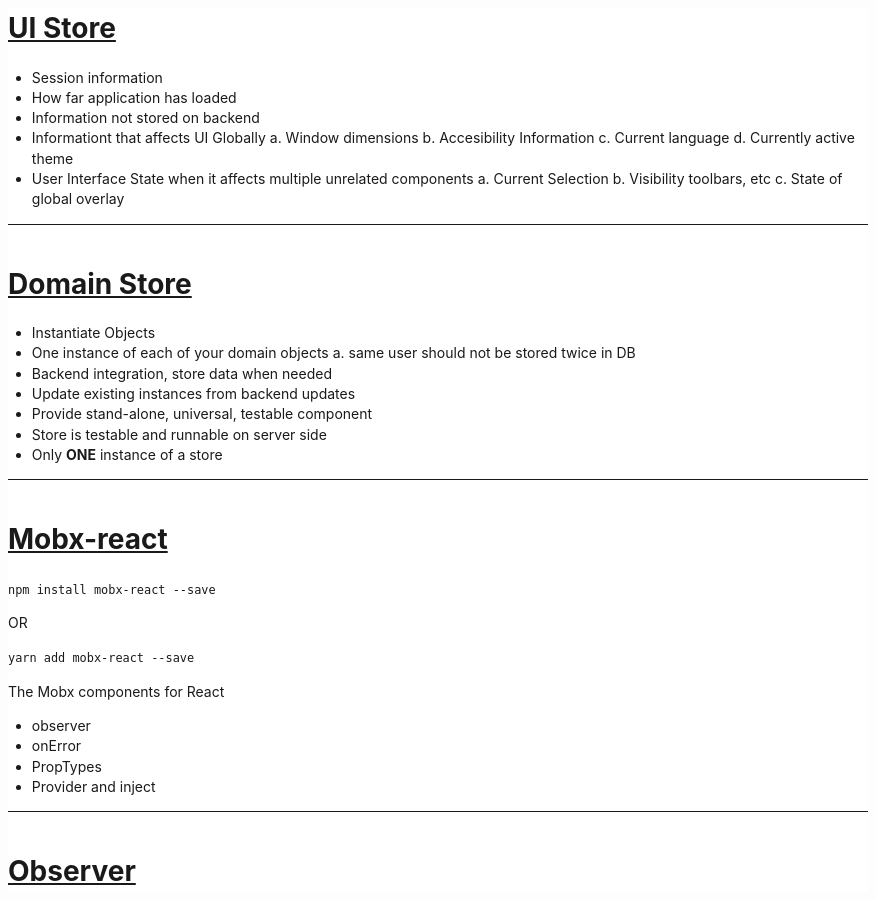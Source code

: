 [UI Store](https://mobx.js.org/best/store.html#stores-for-the-user-interface-state)
===


* Session information
* How far application has loaded
* Information not stored on backend
* Informationt that affects UI Globally
   a. Window dimensions
   b. Accesibility Information
   c. Current language
   d. Currently active theme
* User Interface State when it affects multiple unrelated components
   a. Current Selection
   b. Visibility toolbars, etc
   c. State of global overlay

---

[Domain Store](https://mobx.js.org/best/store.html#domain-stores)
===

* Instantiate Objects
* One instance of each of your domain objects
   a. same user should not be stored twice in DB
* Backend integration, store data when needed
* Update existing instances from backend updates
* Provide stand-alone, universal, testable component
* Store is testable and runnable on server side
* Only **ONE** instance of a store

---

[Mobx-react](https://github.com/mobxjs/mobx-react)
===

```
npm install mobx-react --save
```

OR

```
yarn add mobx-react --save
```

The Mobx components for React

* observer
* onError
* PropTypes
* Provider and inject


---

[Observer](https://github.com/mobxjs/mobx-react#observer)
===
